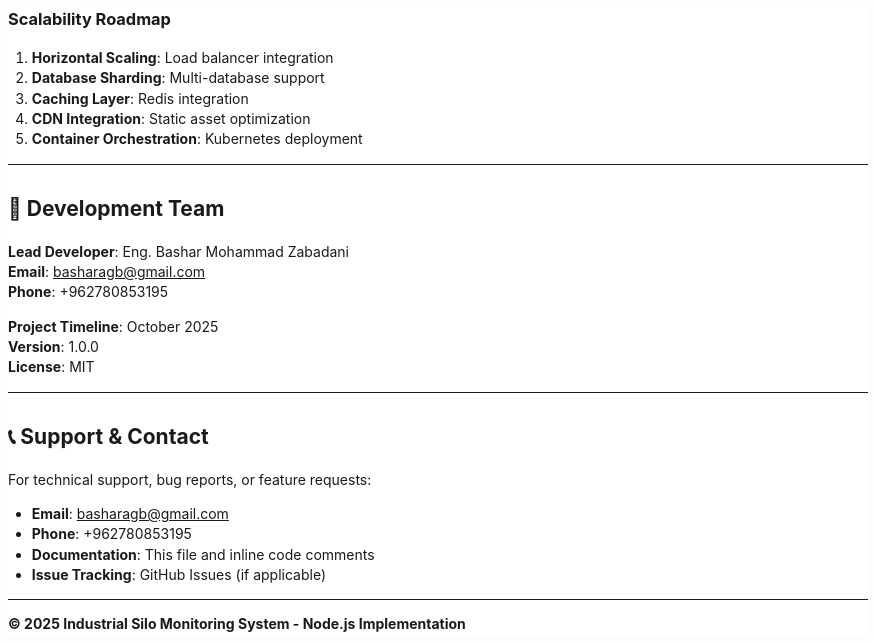 ### **Scalability Roadmap**
1. **Horizontal Scaling**: Load balancer integration
2. **Database Sharding**: Multi-database support
3. **Caching Layer**: Redis integration
4. **CDN Integration**: Static asset optimization
5. **Container Orchestration**: Kubernetes deployment

---

## 👥 Development Team

**Lead Developer**: Eng. Bashar Mohammad Zabadani  
**Email**: basharagb@gmail.com  
**Phone**: +962780853195  

**Project Timeline**: October 2025  
**Version**: 1.0.0  
**License**: MIT  

---

## 📞 Support & Contact

For technical support, bug reports, or feature requests:
- **Email**: basharagb@gmail.com
- **Phone**: +962780853195
- **Documentation**: This file and inline code comments
- **Issue Tracking**: GitHub Issues (if applicable)

---

**© 2025 Industrial Silo Monitoring System - Node.js Implementation**
